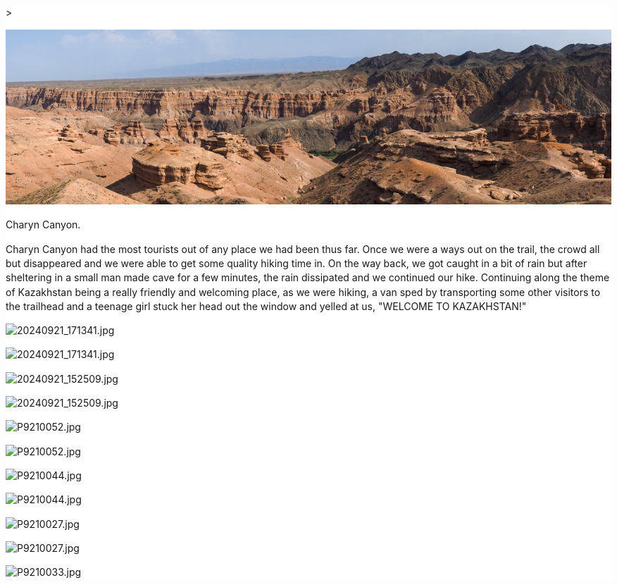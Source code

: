 \>

![](assets/img/the-ring-tour-of-almaty/P9210015.jpg)

<figcaption>

Charyn Canyon.

</figcaption>

Charyn Canyon had the most tourists out of any place we had been thus far. Once we were a ways out on the trail, the crowd all but disappeared and we were able to get some quality hiking time in. On the way back, we got caught in a bit of rain but after sheltering in a small man made cave for a few minutes, the rain dissipated and we continued our hike. Continuing along the theme of Kazakhstan being a really friendly and welcoming place, as we were hiking, a van sped by transporting some other visitors to the trailhead and a teenage girl stuck her head out the window and yelled at us, "WELCOME TO KAZAKHSTAN!" 

![20240921_171341.jpg](images/20240921_171341.jpg)

![20240921_171341.jpg](images/20240921_171341.jpg)

![20240921_152509.jpg](images/20240921_152509.jpg)

![20240921_152509.jpg](images/20240921_152509.jpg)

![P9210052.jpg](images/P9210052.jpg)

![P9210052.jpg](images/P9210052.jpg)

![P9210044.jpg](images/P9210044.jpg)

![P9210044.jpg](images/P9210044.jpg)

![P9210027.jpg](images/P9210027.jpg)

![P9210027.jpg](images/P9210027.jpg)

![P9210033.jpg](images/P9210033.jpg)
